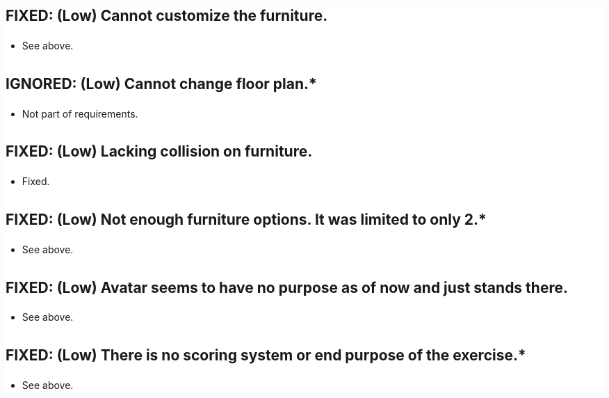 ## FIXED: (Low) Cannot customize the furniture. 
- See above.

## IGNORED: (Low) Cannot change floor plan.* 
- Not part of requirements.

## FIXED: (Low) Lacking collision on furniture. 
- Fixed.

## FIXED: (Low) Not enough furniture options. It was limited to only 2.* 
- See above.

## FIXED: (Low) Avatar seems to have no purpose as of now and just stands there. 
- See above.

## FIXED: (Low) There is no scoring system or end purpose of the exercise.* 
- See above.